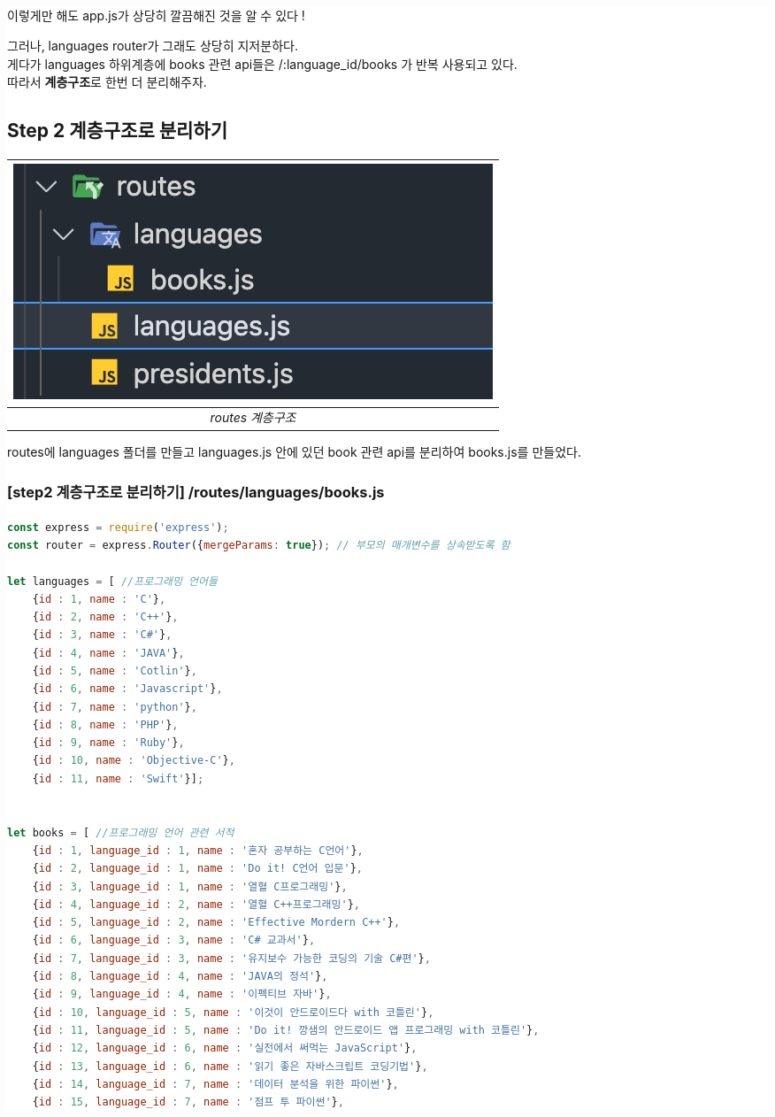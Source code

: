 이렇게만 해도 app.js가 상당히 깔끔해진 것을 알 수 있다 !

그러나, languages router가 그래도 상당히 지저분하다.  
게다가 languages 하위계층에 books 관련 api들은 /:language_id/books 가 반복 사용되고 있다.  
따라서 **계층구조**로 한번 더 분리해주자.

## Step 2 계층구조로 분리하기

| ![20210905002](/img/20210905002.png) | 
|:--:| 
| *routes 계층구조* |
 
routes에 languages 폴더를 만들고 languages.js 안에 있던 book 관련 api를 분리하여 books.js를 만들었다.  


### [step2 계층구조로 분리하기] /routes/languages/books.js


```js
const express = require('express');
const router = express.Router({mergeParams: true}); // 부모의 매개변수를 상속받도록 함

let languages = [ //프로그래밍 언어들
    {id : 1, name : 'C'},
    {id : 2, name : 'C++'},
    {id : 3, name : 'C#'},
    {id : 4, name : 'JAVA'},
    {id : 5, name : 'Cotlin'},
    {id : 6, name : 'Javascript'},
    {id : 7, name : 'python'},
    {id : 8, name : 'PHP'},
    {id : 9, name : 'Ruby'},
    {id : 10, name : 'Objective-C'},
    {id : 11, name : 'Swift'}];


let books = [ //프로그래밍 언어 관련 서적
    {id : 1, language_id : 1, name : '혼자 공부하는 C언어'},
    {id : 2, language_id : 1, name : 'Do it! C언어 입문'},
    {id : 3, language_id : 1, name : '열혈 C프로그래밍'},
    {id : 4, language_id : 2, name : '열혈 C++프로그래밍'},
    {id : 5, language_id : 2, name : 'Effective Mordern C++'},
    {id : 6, language_id : 3, name : 'C# 교과서'},
    {id : 7, language_id : 3, name : '유지보수 가능한 코딩의 기술 C#편'},
    {id : 8, language_id : 4, name : 'JAVA의 정석'},
    {id : 9, language_id : 4, name : '이펙티브 자바'},
    {id : 10, language_id : 5, name : '이것이 안드로이드다 with 코틀린'},
    {id : 11, language_id : 5, name : 'Do it! 깡샘의 안드로이드 앱 프로그래밍 with 코틀린'},
    {id : 12, language_id : 6, name : '실전에서 써먹는 JavaScript'},
    {id : 13, language_id : 6, name : '읽기 좋은 자바스크립트 코딩기법'},
    {id : 14, language_id : 7, name : '데이터 분석을 위한 파이썬'},
    {id : 15, language_id : 7, name : '점프 투 파이썬'},
```